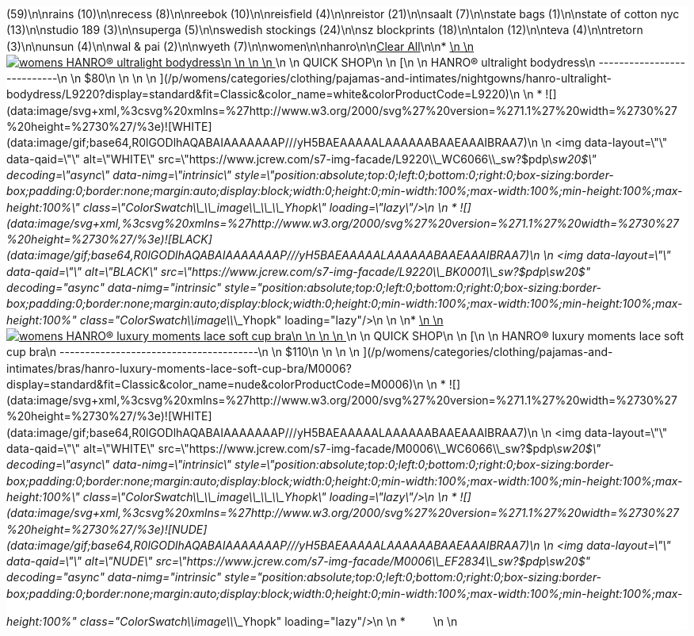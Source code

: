 (59)\n\n[](/all/womens?brand=HANRO,RAINS&crawl=no)rains (10)\n\n[](/all/womens?brand=HANRO,RECESS&crawl=no)recess (8)\n\n[](/all/womens?brand=HANRO,REEBOK&crawl=no)reebok (10)\n\n[](/all/womens?brand=HANRO,REISFIELD&crawl=no)reisfield (4)\n\n[](/all/womens?brand=HANRO,REISTOR&crawl=no)reistor (21)\n\n[](/all/womens?brand=HANRO,SAALT&crawl=no)saalt (7)\n\n[](/all/womens?brand=HANRO,STATE%20BAGS&crawl=no)state bags (1)\n\n[](/all/womens?brand=HANRO,STATE%20OF%20COTTON%20NYC&crawl=no)state of cotton nyc (13)\n\n[](/all/womens?brand=HANRO,STUDIO%20189&crawl=no)studio 189 (3)\n\n[](/all/womens?brand=HANRO,SUPERGA&crawl=no)superga (5)\n\n[](/all/womens?brand=HANRO,SWEDISH%20STOCKINGS&crawl=no)swedish stockings (24)\n\n[](/all/womens?brand=HANRO,SZ%20BLOCKPRINTS&crawl=no)sz blockprints (18)\n\n[](/all/womens?brand=HANRO,TALON&crawl=no)talon (12)\n\n[](/all/womens?brand=HANRO,TEVA&crawl=no)teva (4)\n\n[](/all/womens?brand=HANRO,TRETORN&crawl=no)tretorn (3)\n\n[](/all/womens?brand=HANRO,UNSUN&crawl=no)unsun (4)\n\n[](/all/womens?brand=HANRO,WAL%20%26%20PAI&crawl=no)wal & pai (2)\n\n[](/all/womens?brand=HANRO,WYETH&crawl=no)wyeth (7)\n\nwomen[](/all/?crawl=no)\n\nhanro[](/all/womens?crawl=no)\n\n[Clear All](/all/?crawl=no)\n\n*   [\n    \n    ![womens HANRO® ultralight bodydress](https://www.jcrew.com/s7-img-facade/L9220_WC6066_m?hei=640&crop=0,0,512,0)\n    \n    \n    \n    ](/p/womens/categories/clothing/pajamas-and-intimates/nightgowns/hanro-ultralight-bodydress/L9220?display=standard&fit=Classic&color_name=white&colorProductCode=L9220)\n    \n    QUICK SHOP\n    \n    [\n    \n    HANRO® ultralight bodydress\n    ---------------------------\n    \n    $80\n    \n    \n    \n    ](/p/womens/categories/clothing/pajamas-and-intimates/nightgowns/hanro-ultralight-bodydress/L9220?display=standard&fit=Classic&color_name=white&colorProductCode=L9220)\n    \n    *   ![](data:image/svg+xml,%3csvg%20xmlns=%27http://www.w3.org/2000/svg%27%20version=%271.1%27%20width=%2730%27%20height=%2730%27/%3e)![WHITE](data:image/gif;base64,R0lGODlhAQABAIAAAAAAAP///yH5BAEAAAAALAAAAAABAAEAAAIBRAA7)\n        \n        <img data-layout=\"\" data-qaid=\"\" alt=\"WHITE\" src=\"https://www.jcrew.com/s7-img-facade/L9220\\_WC6066\\_sw?$pdp\\_sw20$\" decoding=\"async\" data-nimg=\"intrinsic\" style=\"position:absolute;top:0;left:0;bottom:0;right:0;box-sizing:border-box;padding:0;border:none;margin:auto;display:block;width:0;height:0;min-width:100%;max-width:100%;min-height:100%;max-height:100%\" class=\"ColorSwatch\\_\\_image\\_\\_\\_Yhopk\" loading=\"lazy\"/>\n        \n    *   ![](data:image/svg+xml,%3csvg%20xmlns=%27http://www.w3.org/2000/svg%27%20version=%271.1%27%20width=%2730%27%20height=%2730%27/%3e)![BLACK](data:image/gif;base64,R0lGODlhAQABAIAAAAAAAP///yH5BAEAAAAALAAAAAABAAEAAAIBRAA7)\n        \n        <img data-layout=\"\" data-qaid=\"\" alt=\"BLACK\" src=\"https://www.jcrew.com/s7-img-facade/L9220\\_BK0001\\_sw?$pdp\\_sw20$\" decoding=\"async\" data-nimg=\"intrinsic\" style=\"position:absolute;top:0;left:0;bottom:0;right:0;box-sizing:border-box;padding:0;border:none;margin:auto;display:block;width:0;height:0;min-width:100%;max-width:100%;min-height:100%;max-height:100%\" class=\"ColorSwatch\\_\\_image\\_\\_\\_Yhopk\" loading=\"lazy\"/>\n        \n    \n*   [\n    \n    ![womens HANRO® luxury moments lace soft cup bra](https://www.jcrew.com/s7-img-facade/M0006_EF2834_m?hei=640&crop=0,0,512,0)\n    \n    \n    \n    ](/p/womens/categories/clothing/pajamas-and-intimates/bras/hanro-luxury-moments-lace-soft-cup-bra/M0006?display=standard&fit=Classic&color_name=nude&colorProductCode=M0006)\n    \n    QUICK SHOP\n    \n    [\n    \n    HANRO® luxury moments lace soft cup bra\n    ---------------------------------------\n    \n    $110\n    \n    \n    \n    ](/p/womens/categories/clothing/pajamas-and-intimates/bras/hanro-luxury-moments-lace-soft-cup-bra/M0006?display=standard&fit=Classic&color_name=nude&colorProductCode=M0006)\n    \n    *   ![](data:image/svg+xml,%3csvg%20xmlns=%27http://www.w3.org/2000/svg%27%20version=%271.1%27%20width=%2730%27%20height=%2730%27/%3e)![WHITE](data:image/gif;base64,R0lGODlhAQABAIAAAAAAAP///yH5BAEAAAAALAAAAAABAAEAAAIBRAA7)\n        \n        <img data-layout=\"\" data-qaid=\"\" alt=\"WHITE\" src=\"https://www.jcrew.com/s7-img-facade/M0006\\_WC6066\\_sw?$pdp\\_sw20$\" decoding=\"async\" data-nimg=\"intrinsic\" style=\"position:absolute;top:0;left:0;bottom:0;right:0;box-sizing:border-box;padding:0;border:none;margin:auto;display:block;width:0;height:0;min-width:100%;max-width:100%;min-height:100%;max-height:100%\" class=\"ColorSwatch\\_\\_image\\_\\_\\_Yhopk\" loading=\"lazy\"/>\n        \n    *   ![](data:image/svg+xml,%3csvg%20xmlns=%27http://www.w3.org/2000/svg%27%20version=%271.1%27%20width=%2730%27%20height=%2730%27/%3e)![NUDE](data:image/gif;base64,R0lGODlhAQABAIAAAAAAAP///yH5BAEAAAAALAAAAAABAAEAAAIBRAA7)\n        \n        <img data-layout=\"\" data-qaid=\"\" alt=\"NUDE\" src=\"https://www.jcrew.com/s7-img-facade/M0006\\_EF2834\\_sw?$pdp\\_sw20$\" decoding=\"async\" data-nimg=\"intrinsic\" style=\"position:absolute;top:0;left:0;bottom:0;right:0;box-sizing:border-box;padding:0;border:none;margin:auto;display:block;width:0;height:0;min-width:100%;max-width:100%;min-height:100%;max-height:100%\" class=\"ColorSwatch\\_\\_image\\_\\_\\_Yhopk\" loading=\"lazy\"/>\n        \n    *   ![](data:image/svg+xml,%3csvg%20xmlns=%27http://www.w3.org/2000/svg%27%20version=%271.1%27%20width=%2730%27%20height=%2730%27/%3e)![BLACK](data:image/gif;base64,R0lGODlhAQABAIAAAAAAAP///yH5BAEAAAAALAAAAAABAAEAAAIBRAA7)\n        \n